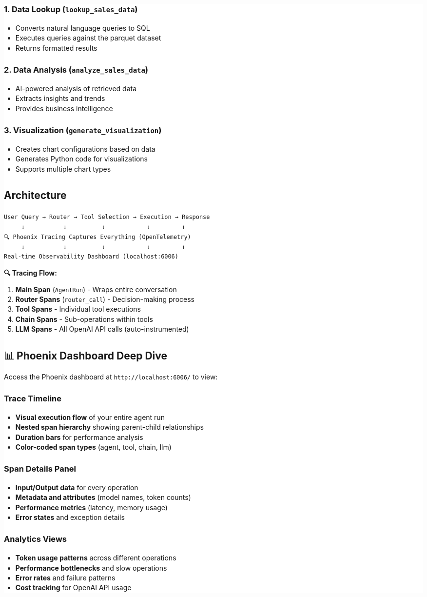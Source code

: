 ### 1. Data Lookup (`lookup_sales_data`)
- Converts natural language queries to SQL
- Executes queries against the parquet dataset
- Returns formatted results

### 2. Data Analysis (`analyze_sales_data`)
- AI-powered analysis of retrieved data
- Extracts insights and trends
- Provides business intelligence

### 3. Visualization (`generate_visualization`)
- Creates chart configurations based on data
- Generates Python code for visualizations
- Supports multiple chart types

## Architecture

```
User Query → Router → Tool Selection → Execution → Response
     ↓           ↓          ↓            ↓         ↓
🔍 Phoenix Tracing Captures Everything (OpenTelemetry)
     ↓           ↓          ↓            ↓         ↓
Real-time Observability Dashboard (localhost:6006)
```

**🔍 Tracing Flow:**
1. **Main Span** (`AgentRun`) - Wraps entire conversation
2. **Router Spans** (`router_call`) - Decision-making process
3. **Tool Spans** - Individual tool executions
4. **Chain Spans** - Sub-operations within tools
5. **LLM Spans** - All OpenAI API calls (auto-instrumented)

## 📊 Phoenix Dashboard Deep Dive

Access the Phoenix dashboard at `http://localhost:6006/` to view:

### **Trace Timeline**
- **Visual execution flow** of your entire agent run
- **Nested span hierarchy** showing parent-child relationships
- **Duration bars** for performance analysis
- **Color-coded span types** (agent, tool, chain, llm)

### **Span Details Panel**
- **Input/Output data** for every operation
- **Metadata and attributes** (model names, token counts)
- **Performance metrics** (latency, memory usage)
- **Error states** and exception details

### **Analytics Views**
- **Token usage patterns** across different operations
- **Performance bottlenecks** and slow operations
- **Error rates** and failure patterns
- **Cost tracking** for OpenAI API usage
